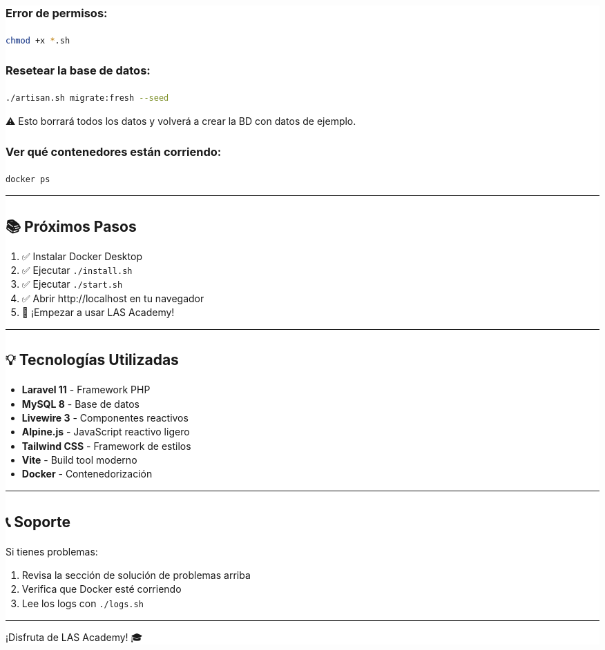 ### Error de permisos:

```bash
chmod +x *.sh
```

### Resetear la base de datos:

```bash
./artisan.sh migrate:fresh --seed
```

⚠️ Esto borrará todos los datos y volverá a crear la BD con datos de ejemplo.

### Ver qué contenedores están corriendo:

```bash
docker ps
```

---

## 📚 Próximos Pasos

1. ✅ Instalar Docker Desktop
2. ✅ Ejecutar `./install.sh`
3. ✅ Ejecutar `./start.sh`
4. ✅ Abrir http://localhost en tu navegador
5. 🎉 ¡Empezar a usar LAS Academy!

---

## 💡 Tecnologías Utilizadas

- **Laravel 11** - Framework PHP
- **MySQL 8** - Base de datos
- **Livewire 3** - Componentes reactivos
- **Alpine.js** - JavaScript reactivo ligero
- **Tailwind CSS** - Framework de estilos
- **Vite** - Build tool moderno
- **Docker** - Contenedorización

---

## 📞 Soporte

Si tienes problemas:
1. Revisa la sección de solución de problemas arriba
2. Verifica que Docker esté corriendo
3. Lee los logs con `./logs.sh`

---

¡Disfruta de LAS Academy! 🎓
